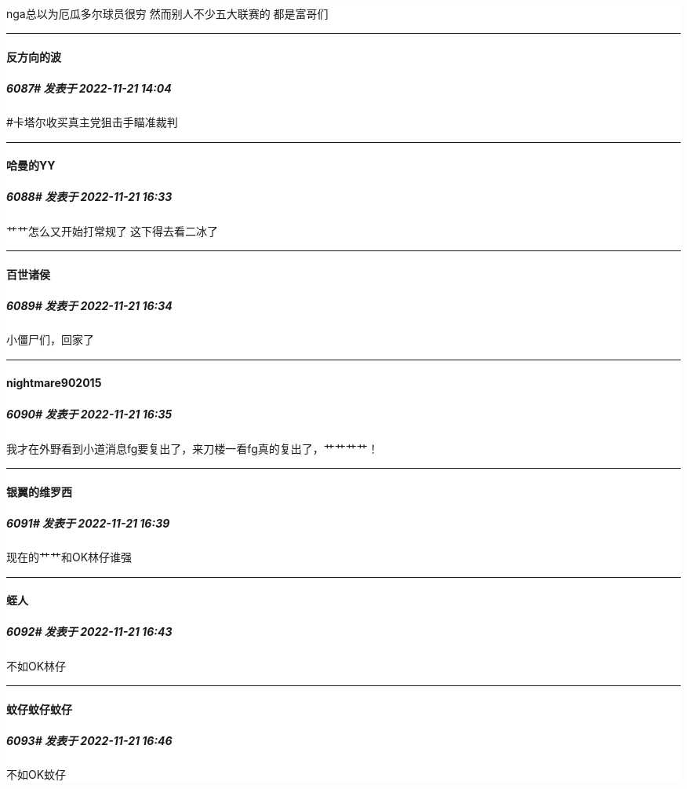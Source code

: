 nga总以为厄瓜多尔球员很穷 然而别人不少五大联赛的 都是富哥们

*****

####  反方向的波  
##### 6087#       发表于 2022-11-21 14:04

#卡塔尔收买真主党狙击手瞄准裁判



*****

####  哈曼的YY  
##### 6088#       发表于 2022-11-21 16:33

艹艹怎么又开始打常规了 这下得去看二冰了

*****

####  百世诸侯  
##### 6089#       发表于 2022-11-21 16:34

小僵尸们，回家了

*****

####  nightmare902015  
##### 6090#       发表于 2022-11-21 16:35

我才在外野看到小道消息fg要复出了，来刀楼一看fg真的复出了，艹艹艹艹！



*****

####  银翼的维罗西  
##### 6091#       发表于 2022-11-21 16:39

现在的艹艹和OK林仔谁强



*****

####  蛭人  
##### 6092#       发表于 2022-11-21 16:43

不如OK林仔

*****

####  蚊仔蚊仔蚊仔  
##### 6093#       发表于 2022-11-21 16:46

不如OK蚊仔

